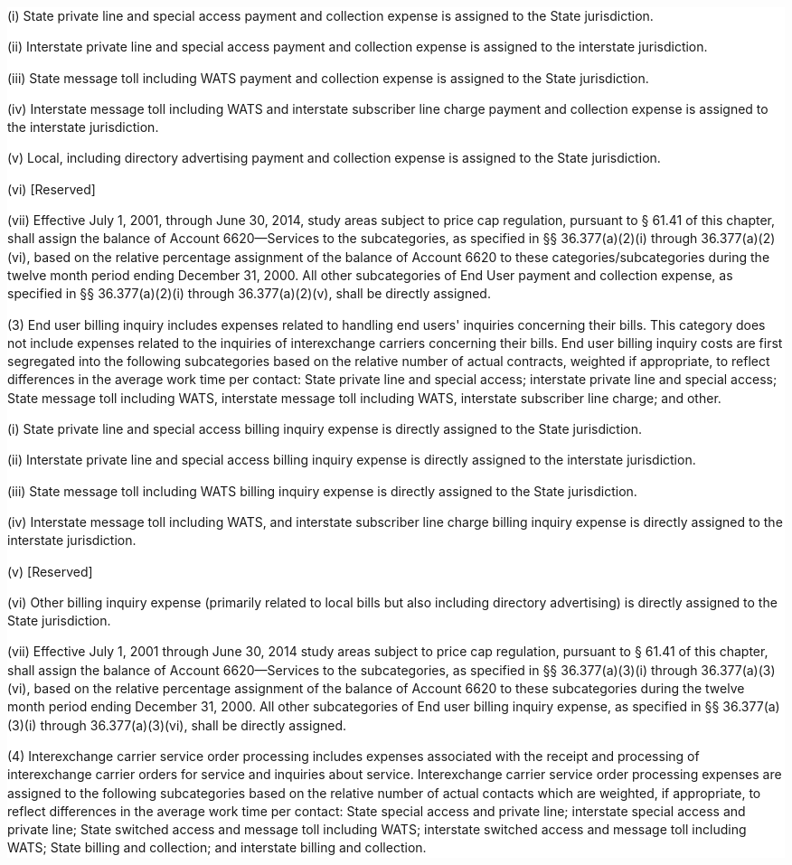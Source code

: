 (i) State private line and special access payment and collection expense is assigned to the State jurisdiction.

(ii) Interstate private line and special access payment and collection expense is assigned to the interstate jurisdiction.

(iii) State message toll including WATS payment and collection expense is assigned to the State jurisdiction.

(iv) Interstate message toll including WATS and interstate subscriber line charge payment and collection expense is assigned to the interstate jurisdiction.

(v) Local, including directory advertising payment and collection expense is assigned to the State jurisdiction.

(vi) [Reserved]

(vii) Effective July 1, 2001, through June 30, 2014, study areas subject to price cap regulation, pursuant to § 61.41 of this chapter, shall assign the balance of Account 6620—Services to the subcategories, as specified in §§ 36.377(a)(2)(i) through 36.377(a)(2)(vi), based on the relative percentage assignment of the balance of Account 6620 to these categories/subcategories during the twelve month period ending December 31, 2000. All other subcategories of End User payment and collection expense, as specified in §§ 36.377(a)(2)(i) through 36.377(a)(2)(v), shall be directly assigned.

(3) End user billing inquiry includes expenses related to handling end users' inquiries concerning their bills. This category does not include expenses related to the inquiries of interexchange carriers concerning their bills. End user billing inquiry costs are first segregated into the following subcategories based on the relative number of actual contracts, weighted if appropriate, to reflect differences in the average work time per contact: State private line and special access; interstate private line and special access; State message toll including WATS, interstate message toll including WATS, interstate subscriber line charge; and other.

(i) State private line and special access billing inquiry expense is directly assigned to the State jurisdiction.
                

(ii) Interstate private line and special access billing inquiry expense is directly assigned to the interstate jurisdiction.

(iii) State message toll including WATS billing inquiry expense is directly assigned to the State jurisdiction.

(iv) Interstate message toll including WATS, and interstate subscriber line charge billing inquiry expense is directly assigned to the interstate jurisdiction.

(v) [Reserved]

(vi) Other billing inquiry expense (primarily related to local bills but also including directory advertising) is directly assigned to the State jurisdiction.

(vii) Effective July 1, 2001 through June 30, 2014 study areas subject to price cap regulation, pursuant to § 61.41 of this chapter, shall assign the balance of Account 6620—Services to the subcategories, as specified in §§ 36.377(a)(3)(i) through 36.377(a)(3)(vi), based on the relative percentage assignment of the balance of Account 6620 to these subcategories during the twelve month period ending December 31, 2000. All other subcategories of End user billing inquiry expense, as specified in §§ 36.377(a)(3)(i) through 36.377(a)(3)(vi), shall be directly assigned.

(4) Interexchange carrier service order processing includes expenses associated with the receipt and processing of interexchange carrier orders for service and inquiries about service. Interexchange carrier service order processing expenses are assigned to the following subcategories based on the relative number of actual contacts which are weighted, if appropriate, to reflect differences in the average work time per contact: State special access and private line; interstate special access and private line; State switched access and message toll including WATS; interstate switched access and message toll including WATS; State billing and collection; and interstate billing and collection.
